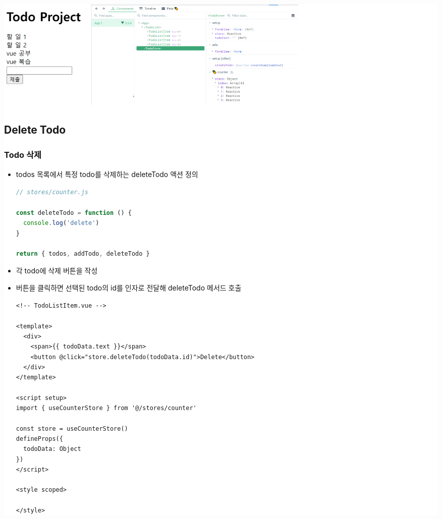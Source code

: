   ![Alt text](images/image-20.png)

## Delete Todo

### Todo 삭제
- todos 목록에서 특정 todo를 삭제하는 deleteTodo 액션 정의
  ```javascript
  // stores/counter.js

  const deleteTodo = function () {
    console.log('delete')
  }

  return { todos, addTodo, deleteTodo }
  ```

- 각 todo에 삭제 버튼을 작성
- 버튼을 클릭하면 선택된 todo의 id를 인자로 전달해 deleteTodo 메서드 호출
  ```vue
  <!-- TodoListItem.vue -->

  <template>
    <div>
      <span>{{ todoData.text }}</span>
      <button @click="store.deleteTodo(todoData.id)">Delete</button>
    </div>
  </template>

  <script setup>
  import { useCounterStore } from '@/stores/counter'

  const store = useCounterStore()
  defineProps({
    todoData: Object
  })
  </script>

  <style scoped>

  </style>
  ```
